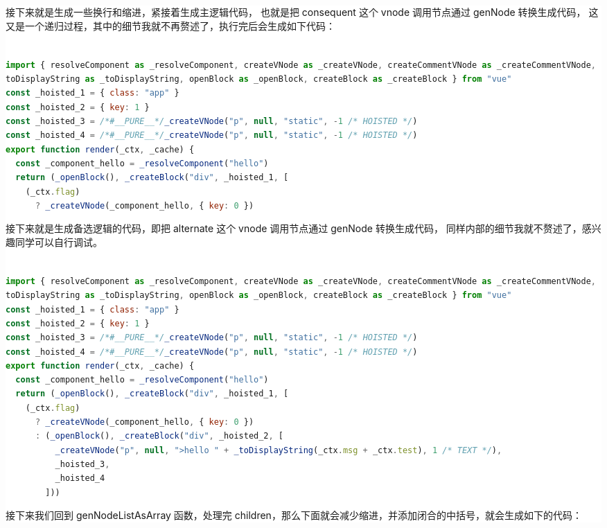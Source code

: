 


接下来就是生成一些换行和缩进，紧接着生成主逻辑代码，
也就是把 consequent 这个 vnode 调用节点通过 genNode 转换生成代码，
这又是一个递归过程，其中的细节我就不再赘述了，执行完后会生成如下代码：



```js

import { resolveComponent as _resolveComponent, createVNode as _createVNode, createCommentVNode as _createCommentVNode, toDisplayString as _toDisplayString, openBlock as _openBlock, createBlock as _createBlock } from "vue"
const _hoisted_1 = { class: "app" }
const _hoisted_2 = { key: 1 }
const _hoisted_3 = /*#__PURE__*/_createVNode("p", null, "static", -1 /* HOISTED */)
const _hoisted_4 = /*#__PURE__*/_createVNode("p", null, "static", -1 /* HOISTED */)
export function render(_ctx, _cache) {
  const _component_hello = _resolveComponent("hello")
  return (_openBlock(), _createBlock("div", _hoisted_1, [
    (_ctx.flag)
      ? _createVNode(_component_hello, { key: 0 })

```


接下来就是生成备选逻辑的代码，即把 alternate 这个 vnode 调用节点通过 genNode 转换生成代码，
同样内部的细节我就不赘述了，感兴趣同学可以自行调试。



```js

import { resolveComponent as _resolveComponent, createVNode as _createVNode, createCommentVNode as _createCommentVNode, toDisplayString as _toDisplayString, openBlock as _openBlock, createBlock as _createBlock } from "vue"
const _hoisted_1 = { class: "app" }
const _hoisted_2 = { key: 1 }
const _hoisted_3 = /*#__PURE__*/_createVNode("p", null, "static", -1 /* HOISTED */)
const _hoisted_4 = /*#__PURE__*/_createVNode("p", null, "static", -1 /* HOISTED */)
export function render(_ctx, _cache) {
  const _component_hello = _resolveComponent("hello")
  return (_openBlock(), _createBlock("div", _hoisted_1, [
    (_ctx.flag)
      ? _createVNode(_component_hello, { key: 0 })
      : (_openBlock(), _createBlock("div", _hoisted_2, [
          _createVNode("p", null, ">hello " + _toDisplayString(_ctx.msg + _ctx.test), 1 /* TEXT */),
          _hoisted_3,
          _hoisted_4
        ]))

```



接下来我们回到 genNodeListAsArray 函数，处理完 children，那么下面就会减少缩进，并添加闭合的中括号，就会生成如下的代码：
